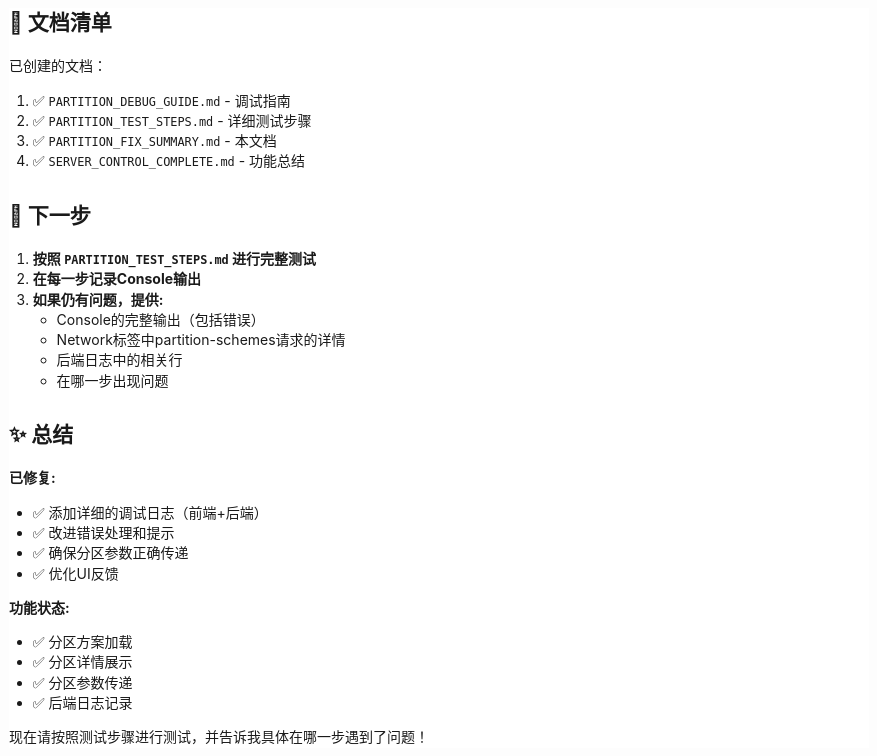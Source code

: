 ## 📝 文档清单

已创建的文档：
1. ✅ `PARTITION_DEBUG_GUIDE.md` - 调试指南
2. ✅ `PARTITION_TEST_STEPS.md` - 详细测试步骤
3. ✅ `PARTITION_FIX_SUMMARY.md` - 本文档
4. ✅ `SERVER_CONTROL_COMPLETE.md` - 功能总结

## 🚀 下一步

1. **按照 `PARTITION_TEST_STEPS.md` 进行完整测试**
2. **在每一步记录Console输出**
3. **如果仍有问题，提供:**
   - Console的完整输出（包括错误）
   - Network标签中partition-schemes请求的详情
   - 后端日志中的相关行
   - 在哪一步出现问题

## ✨ 总结

**已修复:**
- ✅ 添加详细的调试日志（前端+后端）
- ✅ 改进错误处理和提示
- ✅ 确保分区参数正确传递
- ✅ 优化UI反馈

**功能状态:**
- ✅ 分区方案加载
- ✅ 分区详情展示
- ✅ 分区参数传递
- ✅ 后端日志记录

现在请按照测试步骤进行测试，并告诉我具体在哪一步遇到了问题！
